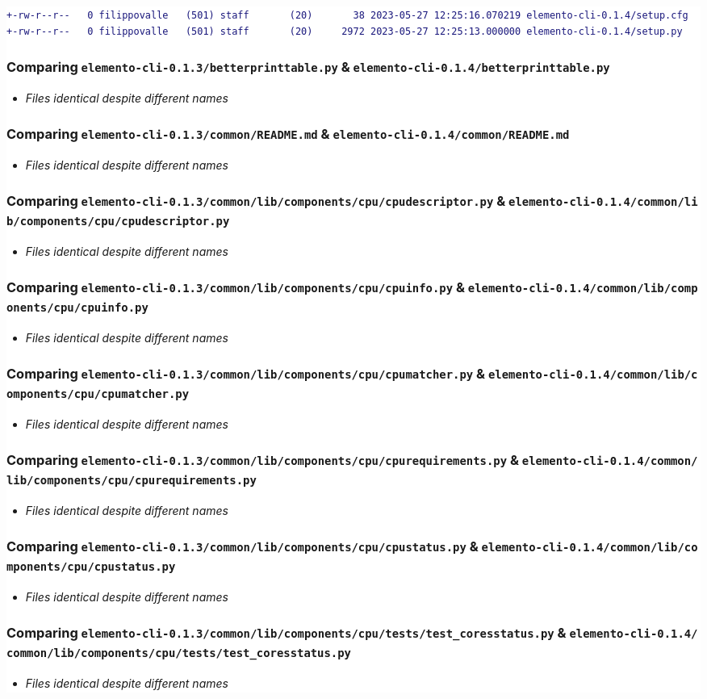 ```diff
+-rw-r--r--   0 filippovalle   (501) staff       (20)       38 2023-05-27 12:25:16.070219 elemento-cli-0.1.4/setup.cfg
+-rw-r--r--   0 filippovalle   (501) staff       (20)     2972 2023-05-27 12:25:13.000000 elemento-cli-0.1.4/setup.py
```

### Comparing `elemento-cli-0.1.3/betterprinttable.py` & `elemento-cli-0.1.4/betterprinttable.py`

 * *Files identical despite different names*

### Comparing `elemento-cli-0.1.3/common/README.md` & `elemento-cli-0.1.4/common/README.md`

 * *Files identical despite different names*

### Comparing `elemento-cli-0.1.3/common/lib/components/cpu/cpudescriptor.py` & `elemento-cli-0.1.4/common/lib/components/cpu/cpudescriptor.py`

 * *Files identical despite different names*

### Comparing `elemento-cli-0.1.3/common/lib/components/cpu/cpuinfo.py` & `elemento-cli-0.1.4/common/lib/components/cpu/cpuinfo.py`

 * *Files identical despite different names*

### Comparing `elemento-cli-0.1.3/common/lib/components/cpu/cpumatcher.py` & `elemento-cli-0.1.4/common/lib/components/cpu/cpumatcher.py`

 * *Files identical despite different names*

### Comparing `elemento-cli-0.1.3/common/lib/components/cpu/cpurequirements.py` & `elemento-cli-0.1.4/common/lib/components/cpu/cpurequirements.py`

 * *Files identical despite different names*

### Comparing `elemento-cli-0.1.3/common/lib/components/cpu/cpustatus.py` & `elemento-cli-0.1.4/common/lib/components/cpu/cpustatus.py`

 * *Files identical despite different names*

### Comparing `elemento-cli-0.1.3/common/lib/components/cpu/tests/test_coresstatus.py` & `elemento-cli-0.1.4/common/lib/components/cpu/tests/test_coresstatus.py`

 * *Files identical despite different names*
